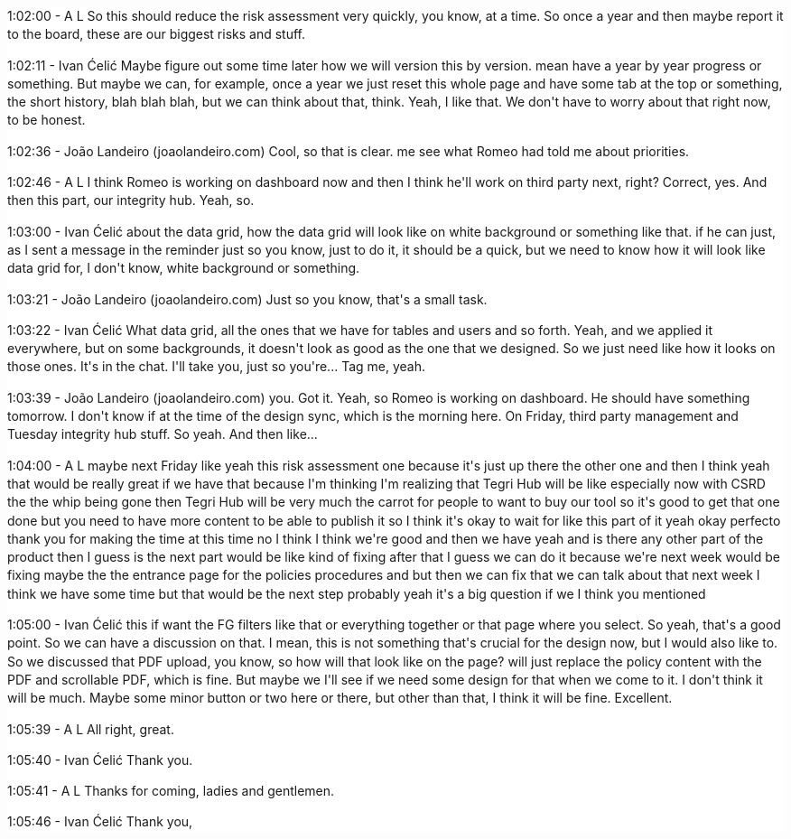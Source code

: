 1:02:00 - A L
  So this should reduce the risk assessment very quickly, you know, at a time. So once a year and then maybe report it to the board, these are our biggest risks and stuff.

1:02:11 - Ivan Ćelić
  Maybe figure out some time later how we will version this by version. mean have a year by year progress or something.  But maybe we can, for example, once a year we just reset this whole page and have some tab at the top or something, the short history, blah blah blah, but we can think about that, think.  Yeah, I like that. We don't have to worry about that right now, to be honest.

1:02:36 - João Landeiro (joaolandeiro.com)
  Cool, so that is clear. me see what Romeo had told me about priorities.

1:02:46 - A L
  I think Romeo is working on dashboard now and then I think he'll work on third party next, right? Correct, yes.  And then this part, our integrity hub. Yeah, so.

1:03:00 - Ivan Ćelić
  about the data grid, how the data grid will look like on white background or something like that. if he can just, as I sent a message in the reminder just so you know, just to do it, it should be a quick, but we need to know how it will look like data grid for, I don't know, white background or something.

1:03:21 - João Landeiro (joaolandeiro.com)
  Just so you know, that's a small task.

1:03:22 - Ivan Ćelić
  What data grid, all the ones that we have for tables and users and so forth. Yeah, and we applied it everywhere, but on some backgrounds, it doesn't look as good as the one that we designed.  So we just need like how it looks on those ones. It's in the chat. I'll take you, just so you're...  Tag me, yeah.

1:03:39 - João Landeiro (joaolandeiro.com)
  you. Got it. Yeah, so Romeo is working on dashboard. He should have something tomorrow. I don't know if at the time of the design sync, which is the morning here.  On Friday, third party management and Tuesday integrity hub stuff. So yeah. And then like...

1:04:00 - A L
  maybe next Friday like yeah this risk assessment one because it's just up there the other one and then I think yeah that would be really great if we have that because I'm thinking I'm realizing that Tegri Hub will be like especially now with CSRD the the whip being gone then Tegri Hub will be very much the carrot for people to want to buy our tool so it's good to get that one done but you need to have more content to be able to publish it so I think it's okay to wait for like this part of it yeah okay perfecto thank you for making the time at this time no I think I think we're good and then we have yeah and is there any other part of the product then I guess is the next part would be like kind of fixing after that I guess we can do it because we're next week would be fixing maybe the the entrance page for the policies procedures and but then we can fix that we can talk about that next week I think we have some time but that would be the next step probably yeah it's a big question if we I think you mentioned

1:05:00 - Ivan Ćelić
  this if want the FG filters like that or everything together or that page where you select. So yeah, that's a good point.  So we can have a discussion on that. I mean, this is not something that's crucial for the design now, but I would also like to.  So we discussed that PDF upload, you know, so how will that look like on the page? will just replace the policy content with the PDF and scrollable PDF, which is fine.  But maybe we I'll see if we need some design for that when we come to it. I don't think it will be much.  Maybe some minor button or two here or there, but other than that, I think it will be fine. Excellent.

1:05:39 - A L
  All right, great.

1:05:40 - Ivan Ćelić
  Thank you.

1:05:41 - A L
  Thanks for coming, ladies and gentlemen.

1:05:46 - Ivan Ćelić
  Thank you,